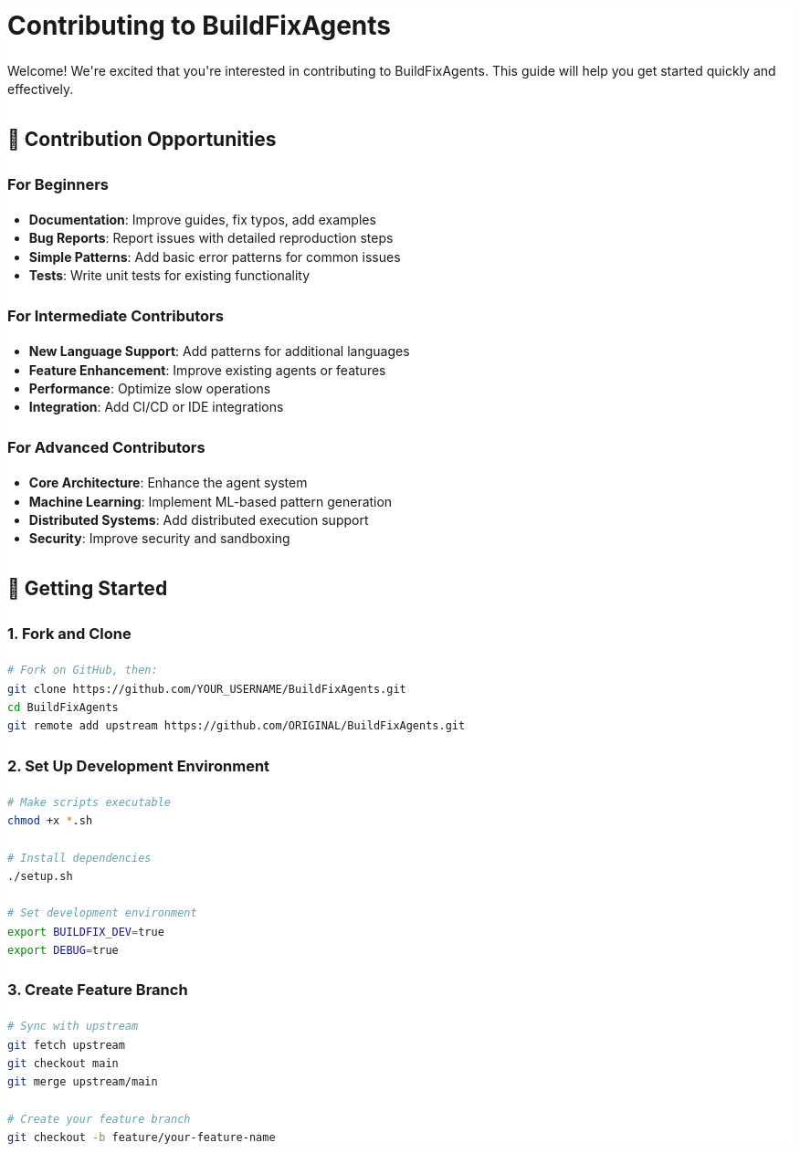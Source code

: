 # Contributing to BuildFixAgents

Welcome! We're excited that you're interested in contributing to BuildFixAgents. This guide will help you get started quickly and effectively.

## 🎯 Contribution Opportunities

### For Beginners
- **Documentation**: Improve guides, fix typos, add examples
- **Bug Reports**: Report issues with detailed reproduction steps
- **Simple Patterns**: Add basic error patterns for common issues
- **Tests**: Write unit tests for existing functionality

### For Intermediate Contributors
- **New Language Support**: Add patterns for additional languages
- **Feature Enhancement**: Improve existing agents or features
- **Performance**: Optimize slow operations
- **Integration**: Add CI/CD or IDE integrations

### For Advanced Contributors
- **Core Architecture**: Enhance the agent system
- **Machine Learning**: Implement ML-based pattern generation
- **Distributed Systems**: Add distributed execution support
- **Security**: Improve security and sandboxing

## 🚀 Getting Started

### 1. Fork and Clone
```bash
# Fork on GitHub, then:
git clone https://github.com/YOUR_USERNAME/BuildFixAgents.git
cd BuildFixAgents
git remote add upstream https://github.com/ORIGINAL/BuildFixAgents.git
```

### 2. Set Up Development Environment
```bash
# Make scripts executable
chmod +x *.sh

# Install dependencies
./setup.sh

# Set development environment
export BUILDFIX_DEV=true
export DEBUG=true
```

### 3. Create Feature Branch
```bash
# Sync with upstream
git fetch upstream
git checkout main
git merge upstream/main

# Create your feature branch
git checkout -b feature/your-feature-name
```
